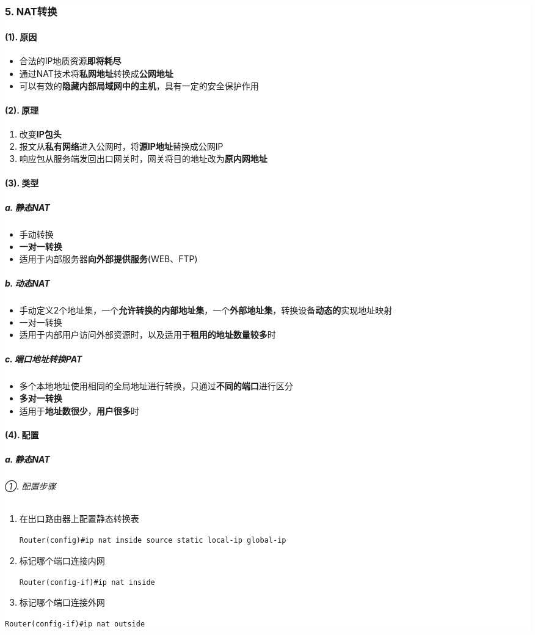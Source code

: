 

### 5. NAT转换

####  (1). 原因

* 合法的IP地质资源**即将耗尽**
* 通过NAT技术将**私网地址**转换成**公网地址**
* 可以有效的**隐藏内部局域网中的主机**，具有一定的安全保护作用

####  (2). 原理

1. 改变**IP包头**
2. 报文从**私有网络**进入公网时，将**源IP地址**替换成公网IP
3. 响应包从服务端发回出口网关时，网关将目的地址改为**原内网地址**

####  (3). 类型

##### 	a. 静态NAT

* 手动转换
* **一对一转换**
* 适用于内部服务器**向外部提供服务**(WEB、FTP)

##### 	b. 动态NAT

* 手动定义2个地址集，一个**允许转换的内部地址集**，一个**外部地址集**，转换设备**动态的**实现地址映射
* 一对一转换
* 适用于内部用户访问外部资源时，以及适用于**租用的地址数量较多**时

##### 	c. 端口地址转换PAT

* 多个本地地址使用相同的全局地址进行转换，只通过**不同的端口**进行区分
* **多对一转换**
* 适用于**地址数很少**，**用户很多**时

#### (4). 配置

#####   a. 静态NAT

###### 	  ①. 配置步骤

1. 在出口路由器上配置静态转换表

   ```
   Router(config)#ip nat inside source static local-ip global-ip  
   ```

2. 标记哪个端口连接内网

   ```
   Router(config-if)#ip nat inside 
   ```

3. 标记哪个端口连接外网

```
Router(config-if)#ip nat outside  
```
